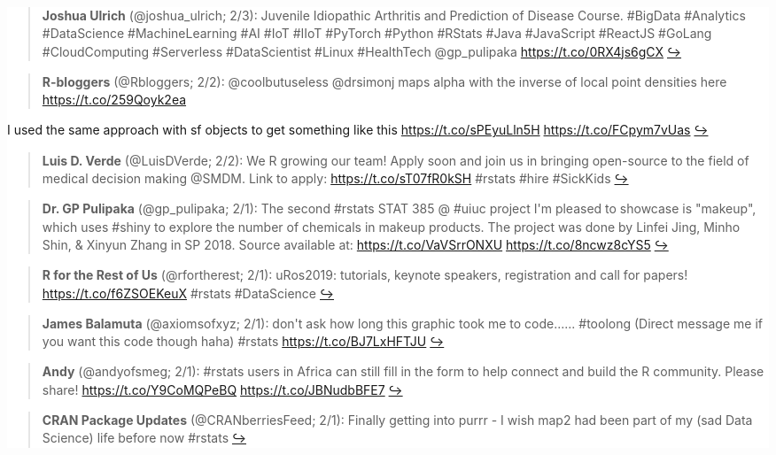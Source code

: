 


> **Joshua Ulrich** (@joshua_ulrich; 2/3): Juvenile Idiopathic Arthritis and Prediction of Disease Course. #BigData #Analytics #DataScience #MachineLearning #AI #IoT #IIoT #PyTorch #Python #RStats #Java #JavaScript #ReactJS #GoLang #CloudComputing #Serverless #DataScientist #Linux #HealthTech
@gp_pulipaka https://t.co/0RX4js6gCX  [&#8618;](https://twitter.com/dataandme/status/1100499689349226498)




> **R-bloggers** (@Rbloggers; 2/2): @coolbutuseless @drsimonj maps alpha with the inverse of local point densities here https://t.co/259Qoyk2ea
>
I used the same approach with sf objects to get something like this
https://t.co/sPEyuLln5H https://t.co/FCpym7vUas  [&#8618;](https://twitter.com/dataandme/status/1100521861505523719)




> **Luis D. Verde** (@LuisDVerde; 2/2): We R growing our team! Apply soon and join us in bringing open-source to the field of medical decision making @SMDM. Link to apply: https://t.co/sT07fR0kSH
#rstats #hire  #SickKids  [&#8618;](https://twitter.com/dataandme/status/1100517966234423296)




> **Dr. GP Pulipaka** (@gp_pulipaka; 2/1): The second #rstats STAT 385 @ #uiuc project I'm pleased to showcase is "makeup", which uses #shiny to explore the number of chemicals in makeup products. The project was done by Linfei Jing, Minho Shin, &amp; Xinyun Zhang in SP 2018. Source available at: https://t.co/VaVSrrONXU https://t.co/8ncwz8cYS5  [&#8618;](https://twitter.com/dataandme/status/1100522862925021184)




> **R for the Rest of Us** (@rfortherest; 2/1): uRos2019: tutorials, keynote speakers, registration and call for papers! https://t.co/f6ZSOEKeuX #rstats #DataScience  [&#8618;](https://twitter.com/dataandme/status/1100478209035038720)




> **James Balamuta** (@axiomsofxyz; 2/1): don't ask how long this graphic took me to code...... #toolong
(Direct message me if you want this code though haha)
#rstats https://t.co/BJ7LxHFTJU  [&#8618;](https://twitter.com/dataandme/status/1100516851795283972)




> **Andy** (@andyofsmeg; 2/1): #rstats users in Africa can still fill in the form to help connect and build the R community. Please share! https://t.co/Y9CoMQPeBQ https://t.co/JBNudbBFE7  [&#8618;](https://twitter.com/dataandme/status/1100510762978734081)




> **CRAN Package Updates** (@CRANberriesFeed; 2/1): Finally getting into purrr - I wish map2 had been part of my (sad Data Science) life before now #rstats  [&#8618;](https://twitter.com/dataandme/status/1100488759144009729)
